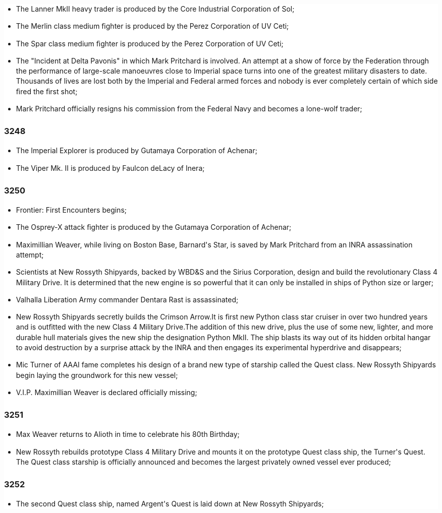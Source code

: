 - The Lanner MkII heavy trader is produced by the Core Industrial Corporation of Sol;

- The Merlin class medium ﬁghter is produced by the Perez Corporation of UV Ceti;

- The Spar class medium ﬁghter is produced by the Perez Corporation of UV Ceti;

- The "Incident at Delta Pavonis" in which Mark Pritchard is involved. An attempt at a show of force by the Federation through the performance of large-scale manoeuvres close to Imperial space turns into one of the greatest military disasters to date. Thousands of lives are lost both by the Imperial and Federal armed forces and nobody is ever completely certain of which side ﬁred the ﬁrst shot;

- Mark Pritchard officially resigns his commission from the Federal Navy and becomes a lone-wolf trader;

### 3248

- The Imperial Explorer is produced by Gutamaya Corporation of Achenar;

- The Viper Mk. II is produced by Faulcon deLacy of Inera;

### 3250

- Frontier: First Encounters begins;

- The Osprey-X attack ﬁghter is produced by the Gutamaya Corporation of Achenar;

- Maximillian Weaver, while living on Boston Base, Barnard's Star, is saved by Mark Pritchard from an INRA assassination attempt;

- Scientists at New Rossyth Shipyards, backed by WBD&S and the Sirius Corporation, design and build the revolutionary Class 4 Military Drive. It is determined that the new engine is so powerful that it can only be installed in ships of Python size or larger;

- Valhalla Liberation Army commander Dentara Rast is assassinated;

- New Rossyth Shipyards secretly builds the Crimson Arrow.It is ﬁrst new Python class star cruiser in over two hundred years and is outﬁtted with the new Class 4 Military Drive.The addition of this new drive, plus the use of some new, lighter, and more durable hull materials gives the new ship the designation Python MkII. The ship blasts its way out of its hidden orbital hangar to avoid destruction by a surprise attack by the INRA and then engages its experimental hyperdrive and disappears;

- Mic Turner of AAAI fame completes his design of a brand new type of starship called the Quest class. New Rossyth Shipyards begin laying the groundwork for this new vessel;

- V.I.P. Maximillian Weaver is declared officially missing;

### 3251

- Max Weaver returns to Alioth in time to celebrate his 80th Birthday;

- New Rossyth rebuilds prototype Class 4 Military Drive and mounts it on the prototype Quest class ship, the Turner's Quest. The Quest class starship is officially announced and becomes the largest privately owned vessel ever produced;

### 3252

- The second Quest class ship, named Argent's Quest is laid down at New Rossyth Shipyards;

